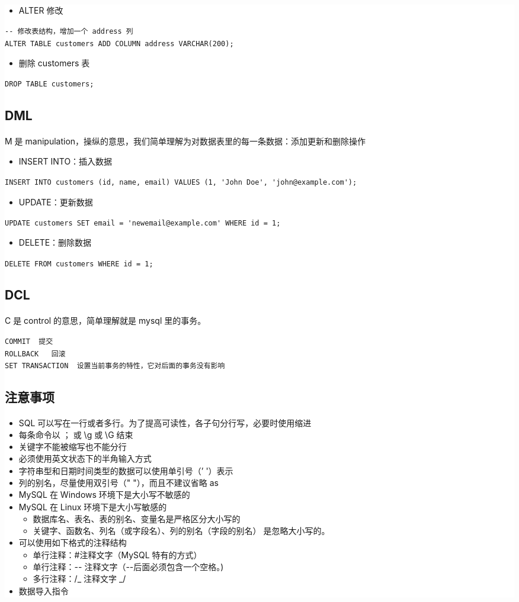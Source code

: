 - ALTER 修改

```
-- 修改表结构，增加一个 address 列
ALTER TABLE customers ADD COLUMN address VARCHAR(200);
```

- 删除 customers 表

```
DROP TABLE customers;
```

## DML

M 是 manipulation，操纵的意思，我们简单理解为对数据表里的每一条数据：添加更新和删除操作

- INSERT INTO：插入数据

```
INSERT INTO customers (id, name, email) VALUES (1, 'John Doe', 'john@example.com');
```

- UPDATE：更新数据

```
UPDATE customers SET email = 'newemail@example.com' WHERE id = 1;
```

- DELETE：删除数据

```
DELETE FROM customers WHERE id = 1;
```

## DCL

C 是 control 的意思，简单理解就是 mysql 里的事务。

```
COMMIT  提交
ROLLBACK   回滚
SET TRANSACTION  设置当前事务的特性，它对后面的事务没有影响
```

## 注意事项

- SQL 可以写在一行或者多行。为了提高可读性，各子句分行写，必要时使用缩进
- 每条命令以 ； 或 \g 或 \G 结束
- 关键字不能被缩写也不能分行
- 必须使用英文状态下的半角输入方式
- 字符串型和日期时间类型的数据可以使用单引号（’ '）表示
- 列的别名，尽量使用双引号（" "），而且不建议省略 as
- MySQL 在 Windows 环境下是大小写不敏感的
- MySQL 在 Linux 环境下是大小写敏感的
  - 数据库名、表名、表的别名、变量名是严格区分大小写的
  - 关键字、函数名、列名（或字段名）、列的别名（字段的别名） 是忽略大小写的。
- 可以使用如下格式的注释结构
  - 单行注释：#注释文字（MySQL 特有的方式）
  - 单行注释：-- 注释文字（--后面必须包含一个空格。)
  - 多行注释：/_ 注释文字 _/
- 数据导入指令
